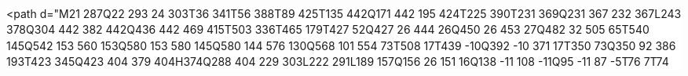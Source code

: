 <path d="M208 74Q208 50 254 46Q272 46 272 35Q272 34 270 22Q267 8 264 4T251 0Q249 0 239 0T205 1T141 2Q70 2 50 0H42Q35 7 35 11Q37 38 48 46H62Q132 49 164 96Q170 102 345 401T523 704Q530 716 547 716H555H572Q578 707 578 706L606 383Q634 60 636 57Q641 46 701 46Q726 46 726 36Q726 34 723 22Q720 7 718 4T704 0Q701 0 690 0T651 1T578 2Q484 2 455 0H443Q437 6 437 9T439 27Q443 40 445 43L449 46H469Q523 49 533 63L521 213H283L249 155Q208 86 208 74ZM516 260Q516 271 504 416T490 562L463 519Q447 492 400 412L310 260L413 259Q516 259 516 260Z" id="E89-MJMATHI-41" stroke-width="0"></path><path d="M79 43Q73 43 52 49T30 61Q30 68 85 293T146 528Q161 560 198 560Q218 560 240 545T262 501Q262 496 260 486Q259 479 173 263T84 45T79 43Z" id="E89-MJMAIN-2032" stroke-width="0"></path><path d="M109 429Q82 429 66 447T50 491Q50 562 103 614T235 666Q326 666 387 610T449 465Q449 422 429 383T381 315T301 241Q265 210 201 149L142 93L218 92Q375 92 385 97Q392 99 409 186V189H449V186Q448 183 436 95T421 3V0H50V19V31Q50 38 56 46T86 81Q115 113 136 137Q145 147 170 174T204 211T233 244T261 278T284 308T305 340T320 369T333 401T340 431T343 464Q343 527 309 573T212 619Q179 619 154 602T119 569T109 550Q109 549 114 549Q132 549 151 535T170 489Q170 464 154 447T109 429Z" id="E89-MJMAIN-32" stroke-width="0"></path><path d="M21 287Q22 293 24 303T36 341T56 388T89 425T135 442Q171 442 195 424T225 390T231 369Q231 367 232 367L243 378Q304 442 382 442Q436 442 469 415T503 336T465 179T427 52Q427 26 444 26Q450 26 453 27Q482 32 505 65T540 145Q542 153 560 153Q580 153 580 145Q580 144 576 130Q568 101 554 73T508 17T439 -10Q392 -10 371 17T350 73Q350 92 386 193T423 345Q423 404 379 404H374Q288 404 229 303L222 291L189 157Q156 26 151 16Q138 -11 108 -11Q95 -11 87 -5T76 7T74 